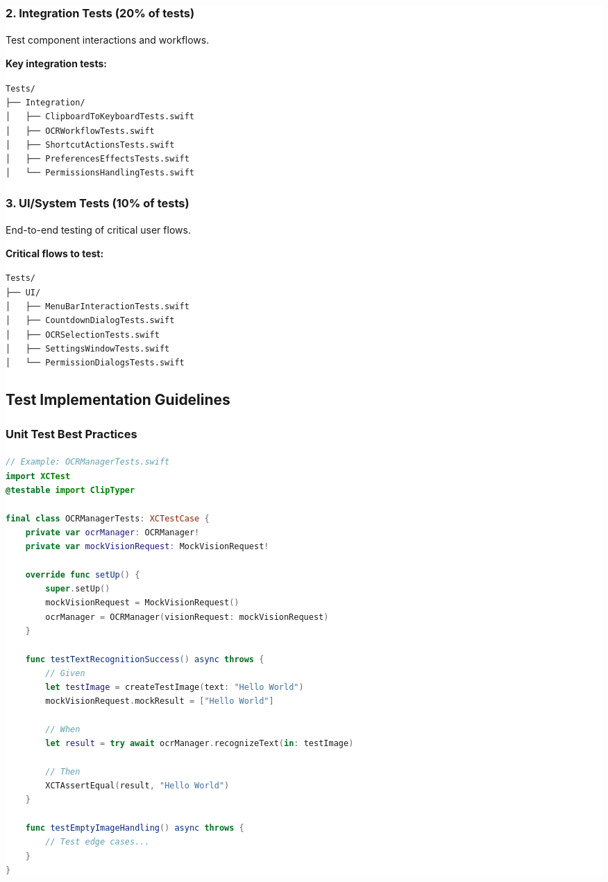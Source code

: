 ### 2. Integration Tests (20% of tests)
Test component interactions and workflows.

**Key integration tests:**
```
Tests/
├── Integration/
│   ├── ClipboardToKeyboardTests.swift
│   ├── OCRWorkflowTests.swift
│   ├── ShortcutActionsTests.swift
│   ├── PreferencesEffectsTests.swift
│   └── PermissionsHandlingTests.swift
```

### 3. UI/System Tests (10% of tests)
End-to-end testing of critical user flows.

**Critical flows to test:**
```
Tests/
├── UI/
│   ├── MenuBarInteractionTests.swift
│   ├── CountdownDialogTests.swift
│   ├── OCRSelectionTests.swift
│   ├── SettingsWindowTests.swift
│   └── PermissionDialogsTests.swift
```

## Test Implementation Guidelines

### Unit Test Best Practices

```swift
// Example: OCRManagerTests.swift
import XCTest
@testable import ClipTyper

final class OCRManagerTests: XCTestCase {
    private var ocrManager: OCRManager!
    private var mockVisionRequest: MockVisionRequest!
    
    override func setUp() {
        super.setUp()
        mockVisionRequest = MockVisionRequest()
        ocrManager = OCRManager(visionRequest: mockVisionRequest)
    }
    
    func testTextRecognitionSuccess() async throws {
        // Given
        let testImage = createTestImage(text: "Hello World")
        mockVisionRequest.mockResult = ["Hello World"]
        
        // When
        let result = try await ocrManager.recognizeText(in: testImage)
        
        // Then
        XCTAssertEqual(result, "Hello World")
    }
    
    func testEmptyImageHandling() async throws {
        // Test edge cases...
    }
}
```

